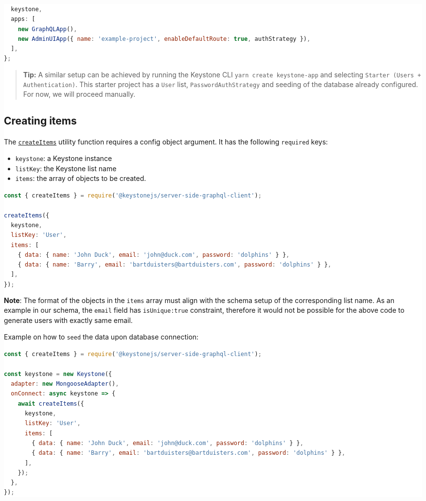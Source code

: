 ```javascript
  keystone,
  apps: [
    new GraphQLApp(),
    new AdminUIApp({ name: 'example-project', enableDefaultRoute: true, authStrategy }),
  ],
};
```

> **Tip:** A similar setup can be achieved by running the Keystone CLI `yarn create keystone-app` and selecting `Starter (Users + Authentication)`. This starter project has a `User` list, `PasswordAuthStrategy` and seeding of the database already configured. For now, we will proceed manually.

## Creating items

The [`createItems`](https://www.keystonejs.com/keystonejs/server-side-graphql-client/#createitems) utility function requires a config object argument. It has the following `required` keys:

- `keystone`: a Keystone instance
- `listKey`: the Keystone list name
- `items`: the array of objects to be created.

```javascript
const { createItems } = require('@keystonejs/server-side-graphql-client');

createItems({
  keystone,
  listKey: 'User',
  items: [
    { data: { name: 'John Duck', email: 'john@duck.com', password: 'dolphins' } },
    { data: { name: 'Barry', email: 'bartduisters@bartduisters.com', password: 'dolphins' } },
  ],
});
```

**Note**: The format of the objects in the `items` array must align with the schema setup of the corresponding list name.
As an example in our schema, the `email` field has `isUnique:true` constraint, therefore it would not be possible for the above code to generate users with exactly same email.

Example on how to `seed` the data upon database connection:

```javascript
const { createItems } = require('@keystonejs/server-side-graphql-client');

const keystone = new Keystone({
  adapter: new MongooseAdapter(),
  onConnect: async keystone => {
    await createItems({
      keystone,
      listKey: 'User',
      items: [
        { data: { name: 'John Duck', email: 'john@duck.com', password: 'dolphins' } },
        { data: { name: 'Barry', email: 'bartduisters@bartduisters.com', password: 'dolphins' } },
      ],
    });
  },
});
```
